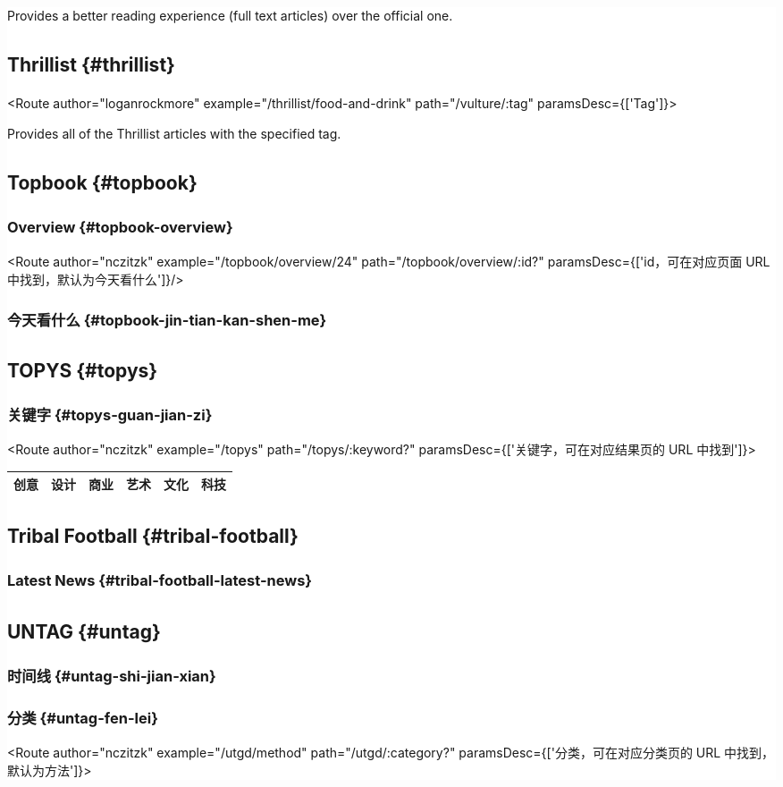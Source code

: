 Provides a better reading experience (full text articles) over the official one.

</Route>

## Thrillist {#thrillist}

<Route author="loganrockmore" example="/thrillist/food-and-drink" path="/vulture/:tag" paramsDesc={['Tag']}>

Provides all of the Thrillist articles with the specified tag.

</Route>

## Topbook {#topbook}

### Overview {#topbook-overview}

<Route author="nczitzk" example="/topbook/overview/24" path="/topbook/overview/:id?" paramsDesc={['id，可在对应页面 URL 中找到，默认为今天看什么']}/>

### 今天看什么 {#topbook-jin-tian-kan-shen-me}

<Route author="nczitzk" example="/topbook/today" path="/topbook/today"/>

## TOPYS {#topys}

### 关键字 {#topys-guan-jian-zi}

<Route author="nczitzk" example="/topys" path="/topys/:keyword?" paramsDesc={['关键字，可在对应结果页的 URL 中找到']}>

| 创意 | 设计 | 商业 | 艺术 | 文化 | 科技 |
| ---- | ---- | ---- | ---- | ---- | ---- |

</Route>

## Tribal Football {#tribal-football}

### Latest News {#tribal-football-latest-news}

<Route author="Rongronggg9" example="/tribalfootball" path="/tribalfootball" />

## UNTAG {#untag}

### 时间线 {#untag-shi-jian-xian}

<Route author="nczitzk" example="/utgd/timeline" path="/utgd/timeline" />

### 分类 {#untag-fen-lei}

<Route author="nczitzk" example="/utgd/method" path="/utgd/:category?" paramsDesc={['分类，可在对应分类页的 URL 中找到，默认为方法']}>
